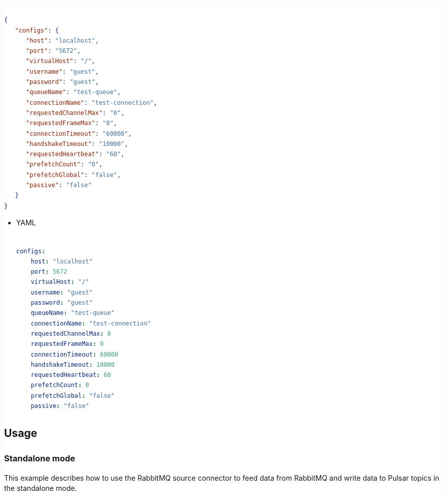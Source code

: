   ```json

  {
     "configs": {
        "host": "localhost",
        "port": "5672",
        "virtualHost": "/",
        "username": "guest",
        "password": "guest",
        "queueName": "test-queue",
        "connectionName": "test-connection",
        "requestedChannelMax": "0",
        "requestedFrameMax": "0",
        "connectionTimeout": "60000",
        "handshakeTimeout": "10000",
        "requestedHeartbeat": "60",
        "prefetchCount": "0",
        "prefetchGlobal": "false",
        "passive": "false"
     }
  }

  ```

* YAML

  ```yaml

  configs:
      host: "localhost"
      port: 5672
      virtualHost: "/"
      username: "guest"
      password: "guest"
      queueName: "test-queue"
      connectionName: "test-connection"
      requestedChannelMax: 0
      requestedFrameMax: 0
      connectionTimeout: 60000
      handshakeTimeout: 10000
      requestedHeartbeat: 60
      prefetchCount: 0
      prefetchGlobal: "false"
      passive: "false"

  ```

## Usage


### Standalone mode

This example describes how to use the RabbitMQ source connector to feed data from RabbitMQ and write data to Pulsar topics in the standalone mode.
